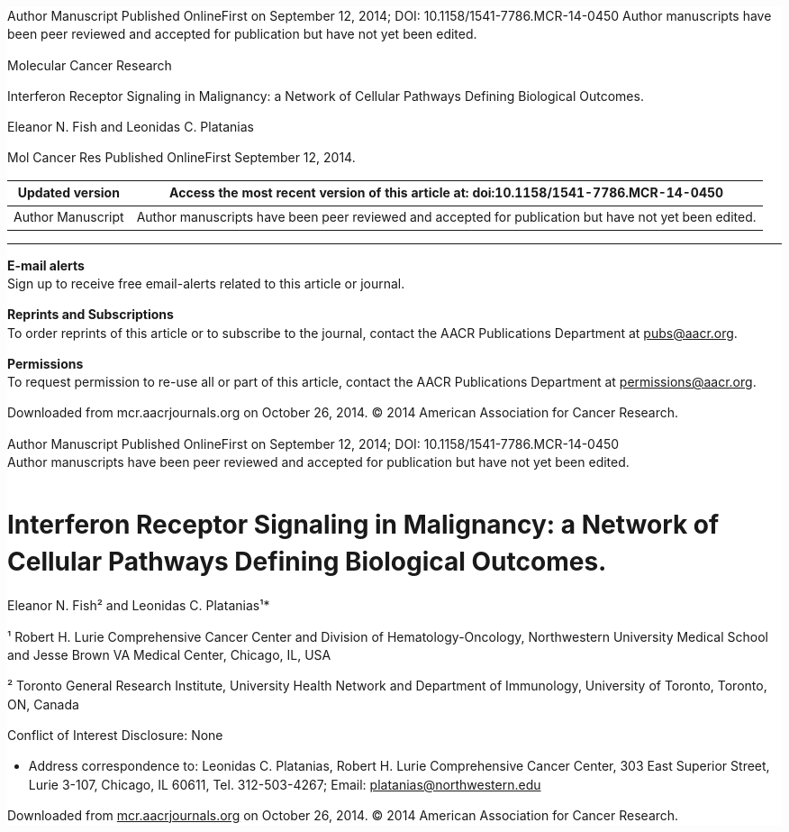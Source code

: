 
Author Manuscript Published OnlineFirst on September 12, 2014; DOI: 10.1158/1541-7786.MCR-14-0450
Author manuscripts have been peer reviewed and accepted for publication but have not yet been edited.

Molecular Cancer Research

Interferon Receptor Signaling in Malignancy: a Network of Cellular Pathways Defining Biological Outcomes.

Eleanor N. Fish and Leonidas C. Platanias

Mol Cancer Res Published OnlineFirst September 12, 2014.

| Updated version | Access the most recent version of this article at: doi:10.1158/1541-7786.MCR-14-0450 |
| --- | --- |
| Author Manuscript | Author manuscripts have been peer reviewed and accepted for publication but have not yet been edited. |

---

**E-mail alerts**  
Sign up to receive free email-alerts related to this article or journal.

**Reprints and Subscriptions**  
To order reprints of this article or to subscribe to the journal, contact the AACR Publications Department at pubs@aacr.org.

**Permissions**  
To request permission to re-use all or part of this article, contact the AACR Publications Department at permissions@aacr.org.

Downloaded from mcr.aacrjournals.org on October 26, 2014. © 2014 American Association for Cancer Research.

Author Manuscript Published OnlineFirst on September 12, 2014; DOI: 10.1158/1541-7786.MCR-14-0450  
Author manuscripts have been peer reviewed and accepted for publication but have not yet been edited.

# Interferon Receptor Signaling in Malignancy: a Network of Cellular Pathways Defining Biological Outcomes.

Eleanor N. Fish² and Leonidas C. Platanias¹*

¹ Robert H. Lurie Comprehensive Cancer Center and Division of Hematology-Oncology, Northwestern University Medical School and Jesse Brown VA Medical Center, Chicago, IL, USA

² Toronto General Research Institute, University Health Network and Department of Immunology, University of Toronto, Toronto, ON, Canada

Conflict of Interest Disclosure: None

* Address correspondence to: Leonidas C. Platanias, Robert H. Lurie Comprehensive Cancer Center, 303 East Superior Street, Lurie 3-107, Chicago, IL 60611, Tel. 312-503-4267; Email: [platanias@northwestern.edu](mailto:platanias@northwestern.edu)

Downloaded from [mcr.aacrjournals.org](http://mcr.aacrjournals.org) on October 26, 2014. © 2014 American Association for Cancer Research.

